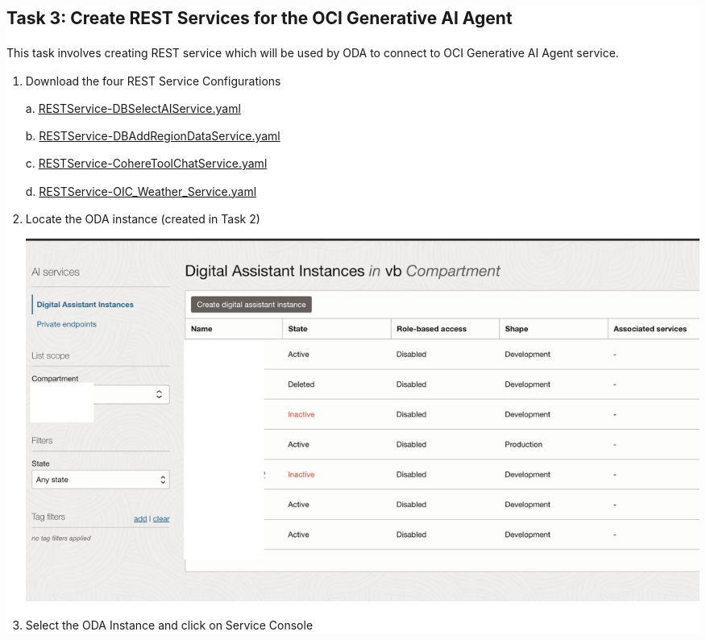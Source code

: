 ## Task 3: Create REST Services for the OCI Generative AI Agent

This task involves creating REST service which will be used by ODA to connect to OCI Generative AI Agent service.

1. Download the four REST Service Configurations

    a. [RESTService-DBSelectAIService.yaml](https://objectstorage.us-chicago-1.oraclecloud.com/n/idb6enfdcxbl/b/Excel-Chicago/o/Livelabs%2Fgenai-multi-agent%2FRESTService-DBSelectAIService.yaml)

    b.  [RESTService-DBAddRegionDataService.yaml](https://objectstorage.us-chicago-1.oraclecloud.com/n/idb6enfdcxbl/b/Excel-Chicago/o/Livelabs%2Fgenai-multi-agent%2FRESTService-DBAddRegionDataService.yaml)

    c. [RESTService-CohereToolChatService.yaml](https://objectstorage.us-chicago-1.oraclecloud.com/n/idb6enfdcxbl/b/Excel-Chicago/o/Livelabs%2Fgenai-multi-agent%2FRESTService-CohereToolChatService.yaml)

    d. [RESTService-OIC\_Weather\_Service.yaml](https://objectstorage.us-chicago-1.oraclecloud.com/p/HIomV4YoAvkW7IqNJA_T7KqSFb6ZxX21ObHS9jBchxkCa8_J0tcEJ-UErkj_Ij9I/n/idb6enfdcxbl/b/Excel-Chicago/o/Livelabs/genai-multi-agent/RESTService-OIC_Weather_Service.yaml)

2. Locate the ODA instance (created in Task 2)

    ![ODA locate](images/oda_locate.png)

3. Select the ODA Instance and click on Service Console
